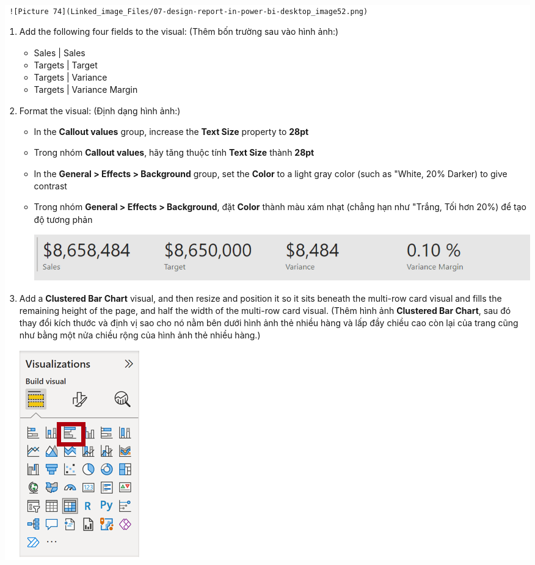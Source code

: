      ![Picture 74](Linked_image_Files/07-design-report-in-power-bi-desktop_image52.png)

1. Add the following four fields to the visual:
(Thêm bốn trường sau vào hình ảnh:)

     - Sales \| Sales
     - Targets \| Target
     - Targets \| Variance
     - Targets \| Variance Margin

1. Format the visual:
(Định dạng hình ảnh:)

     - In the **Callout values** group, increase the **Text Size** property to **28pt**
     - Trong nhóm **Callout values**, hãy tăng thuộc tính **Text Size** thành **28pt**

     - In the **General > Effects > Background** group, set the **Color** to a light gray color (such as "White, 20% Darker) to give contrast
     - Trong nhóm **General > Effects > Background**, đặt **Color** thành màu xám nhạt (chẳng hạn như "Trắng, Tối hơn 20%) để tạo độ tương phản

         ![Picture 79](Linked_image_Files/07-design-report-in-power-bi-desktop_image53.png)

1. Add a **Clustered Bar Chart** visual, and then resize and position it so it sits beneath the multi-row card visual and fills the remaining height of the page, and half the width of the multi-row card visual.
(Thêm hình ảnh **Clustered Bar Chart**, sau đó thay đổi kích thước và định vị sao cho nó nằm bên dưới hình ảnh thẻ nhiều hàng và lấp đầy chiều cao còn lại của trang cũng như bằng một nửa chiều rộng của hình ảnh thẻ nhiều hàng.)

     ![Picture 59](Linked_image_Files/07-design-report-in-power-bi-desktop_image54.png)
